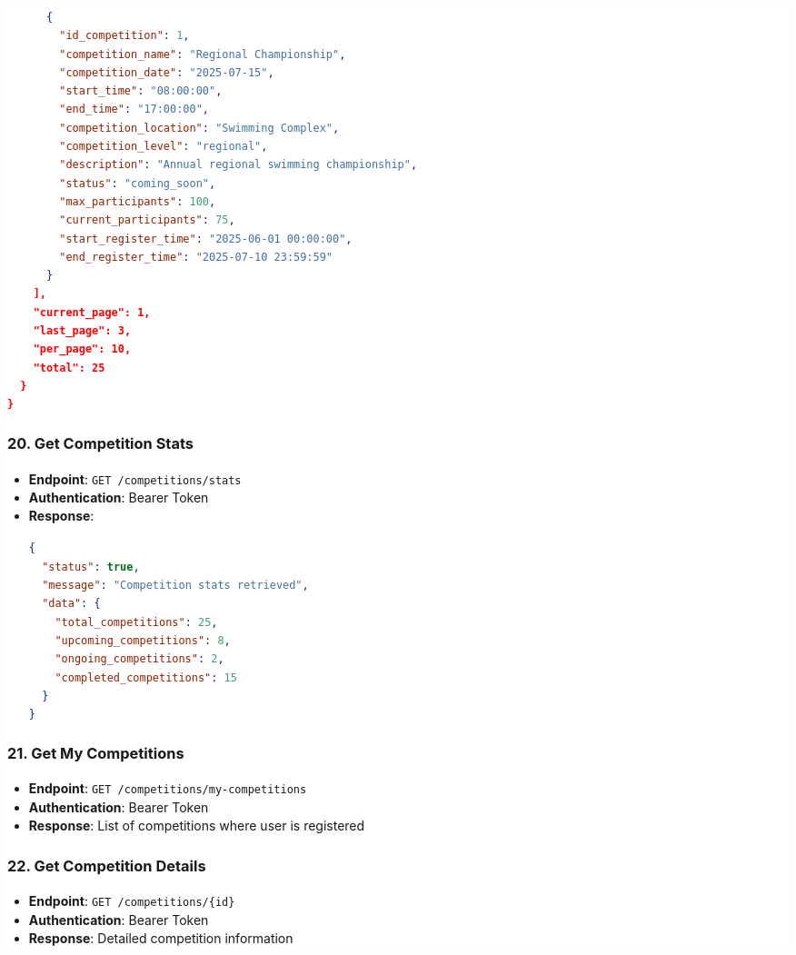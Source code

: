   ```json
        {
          "id_competition": 1,
          "competition_name": "Regional Championship",
          "competition_date": "2025-07-15",
          "start_time": "08:00:00",
          "end_time": "17:00:00",
          "competition_location": "Swimming Complex",
          "competition_level": "regional",
          "description": "Annual regional swimming championship",
          "status": "coming_soon",
          "max_participants": 100,
          "current_participants": 75,
          "start_register_time": "2025-06-01 00:00:00",
          "end_register_time": "2025-07-10 23:59:59"
        }
      ],
      "current_page": 1,
      "last_page": 3,
      "per_page": 10,
      "total": 25
    }
  }
  ```

### 20. Get Competition Stats
- **Endpoint**: `GET /competitions/stats`
- **Authentication**: Bearer Token
- **Response**:
  ```json
  {
    "status": true,
    "message": "Competition stats retrieved",
    "data": {
      "total_competitions": 25,
      "upcoming_competitions": 8,
      "ongoing_competitions": 2,
      "completed_competitions": 15
    }
  }
  ```

### 21. Get My Competitions
- **Endpoint**: `GET /competitions/my-competitions`
- **Authentication**: Bearer Token
- **Response**: List of competitions where user is registered

### 22. Get Competition Details
- **Endpoint**: `GET /competitions/{id}`
- **Authentication**: Bearer Token
- **Response**: Detailed competition information
